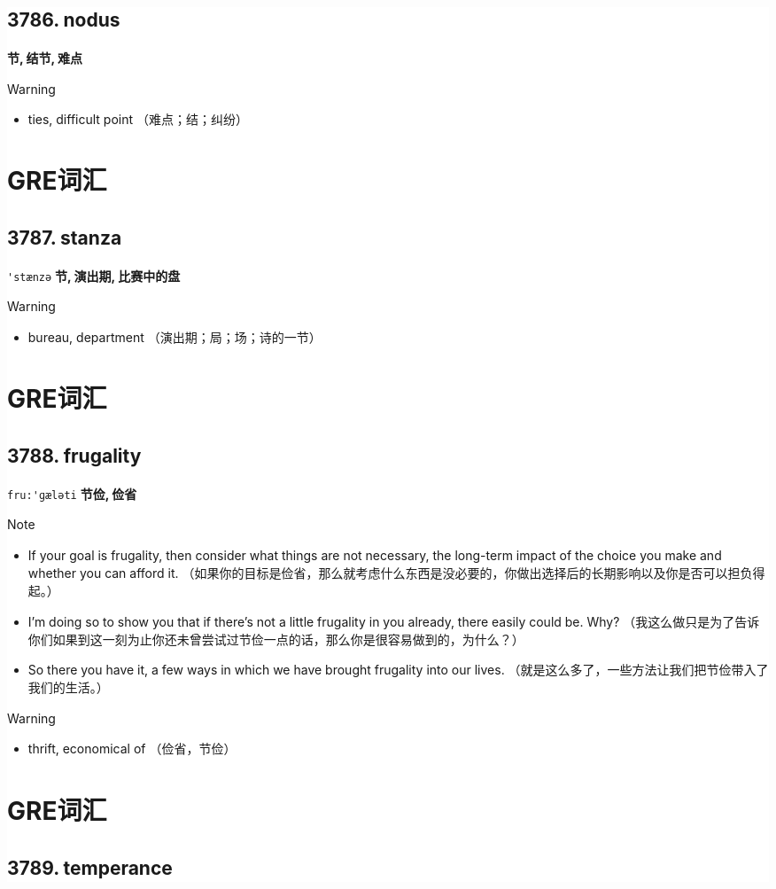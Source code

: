 ## 3786. nodus

**节, 结节, 难点**

> [!WARNING]
>
> - ties, difficult point （难点；结；纠纷）
>

# GRE词汇

## 3787. stanza

`'stænzə`  **节, 演出期, 比赛中的盘**

> [!WARNING]
>
> - bureau, department （演出期；局；场；诗的一节）
>

# GRE词汇

## 3788. frugality

`fru:'ɡæləti`  **节俭, 俭省**

> [!NOTE]
>
> - If your goal is frugality, then consider what things are not necessary, the long-term impact of the choice you make and whether you can afford it. （如果你的目标是俭省，那么就考虑什么东西是没必要的，你做出选择后的长期影响以及你是否可以担负得起。）
>
> - I’m doing so to show you that if there’s not a little frugality in you already, there easily could be. Why? （我这么做只是为了告诉你们如果到这一刻为止你还未曾尝试过节俭一点的话，那么你是很容易做到的，为什么？）
>
> - So there you have it, a few ways in which we have brought frugality into our lives. （就是这么多了，一些方法让我们把节俭带入了我们的生活。）
>

> [!WARNING]
>
> - thrift, economical of （俭省，节俭）
>

# GRE词汇

## 3789. temperance
